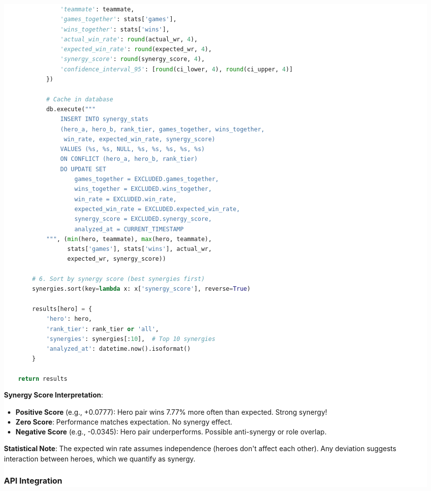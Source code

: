 ```python
                'teammate': teammate,
                'games_together': stats['games'],
                'wins_together': stats['wins'],
                'actual_win_rate': round(actual_wr, 4),
                'expected_win_rate': round(expected_wr, 4),
                'synergy_score': round(synergy_score, 4),
                'confidence_interval_95': [round(ci_lower, 4), round(ci_upper, 4)]
            })

            # Cache in database
            db.execute("""
                INSERT INTO synergy_stats
                (hero_a, hero_b, rank_tier, games_together, wins_together,
                 win_rate, expected_win_rate, synergy_score)
                VALUES (%s, %s, NULL, %s, %s, %s, %s, %s)
                ON CONFLICT (hero_a, hero_b, rank_tier)
                DO UPDATE SET
                    games_together = EXCLUDED.games_together,
                    wins_together = EXCLUDED.wins_together,
                    win_rate = EXCLUDED.win_rate,
                    expected_win_rate = EXCLUDED.expected_win_rate,
                    synergy_score = EXCLUDED.synergy_score,
                    analyzed_at = CURRENT_TIMESTAMP
            """, (min(hero, teammate), max(hero, teammate),
                  stats['games'], stats['wins'], actual_wr,
                  expected_wr, synergy_score))

        # 6. Sort by synergy score (best synergies first)
        synergies.sort(key=lambda x: x['synergy_score'], reverse=True)

        results[hero] = {
            'hero': hero,
            'rank_tier': rank_tier or 'all',
            'synergies': synergies[:10],  # Top 10 synergies
            'analyzed_at': datetime.now().isoformat()
        }

    return results
```

**Synergy Score Interpretation**:
- **Positive Score** (e.g., +0.0777): Hero pair wins 7.77% more often than expected. Strong synergy!
- **Zero Score**: Performance matches expectation. No synergy effect.
- **Negative Score** (e.g., -0.0345): Hero pair underperforms. Possible anti-synergy or role overlap.

**Statistical Note**: The expected win rate assumes independence (heroes don't affect each other). Any deviation suggests interaction between heroes, which we quantify as synergy.

### API Integration
